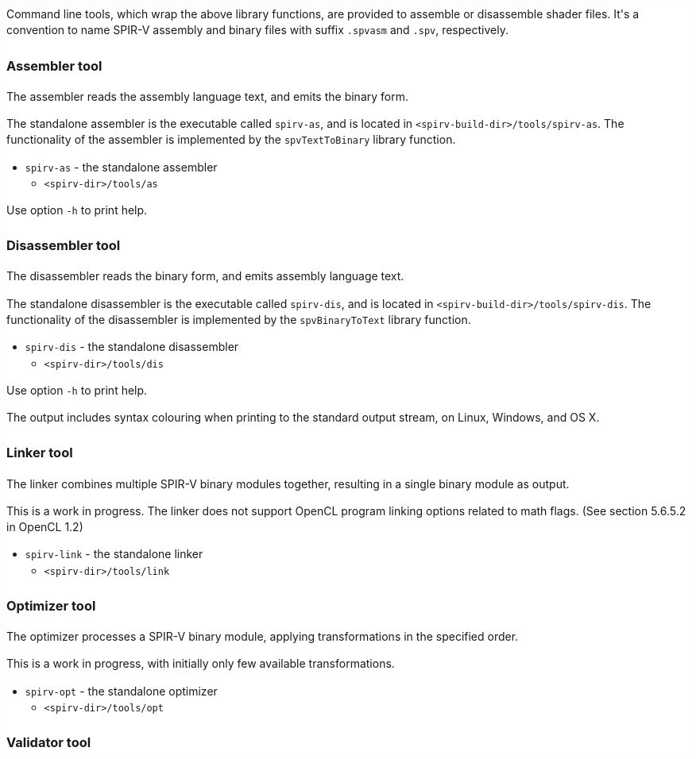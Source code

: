 Command line tools, which wrap the above library functions, are provided to
assemble or disassemble shader files.  It's a convention to name SPIR-V
assembly and binary files with suffix `.spvasm` and `.spv`, respectively.

### Assembler tool

The assembler reads the assembly language text, and emits the binary form.

The standalone assembler is the executable called `spirv-as`, and is located in
`<spirv-build-dir>/tools/spirv-as`.  The functionality of the assembler is implemented
by the `spvTextToBinary` library function.

* `spirv-as` - the standalone assembler
  * `<spirv-dir>/tools/as`

Use option `-h` to print help.

### Disassembler tool

The disassembler reads the binary form, and emits assembly language text.

The standalone disassembler is the executable called `spirv-dis`, and is located in
`<spirv-build-dir>/tools/spirv-dis`. The functionality of the disassembler is implemented
by the `spvBinaryToText` library function.

* `spirv-dis` - the standalone disassembler
  * `<spirv-dir>/tools/dis`

Use option `-h` to print help.

The output includes syntax colouring when printing to the standard output stream,
on Linux, Windows, and OS X.

### Linker tool

The linker combines multiple SPIR-V binary modules together, resulting in a single
binary module as output.

This is a work in progress.
The linker does not support OpenCL program linking options related to math
flags. (See section 5.6.5.2 in OpenCL 1.2)

* `spirv-link` - the standalone linker
  * `<spirv-dir>/tools/link`

### Optimizer tool

The optimizer processes a SPIR-V binary module, applying transformations
in the specified order.

This is a work in progress, with initially only few available transformations.

* `spirv-opt` - the standalone optimizer
  * `<spirv-dir>/tools/opt`

### Validator tool
